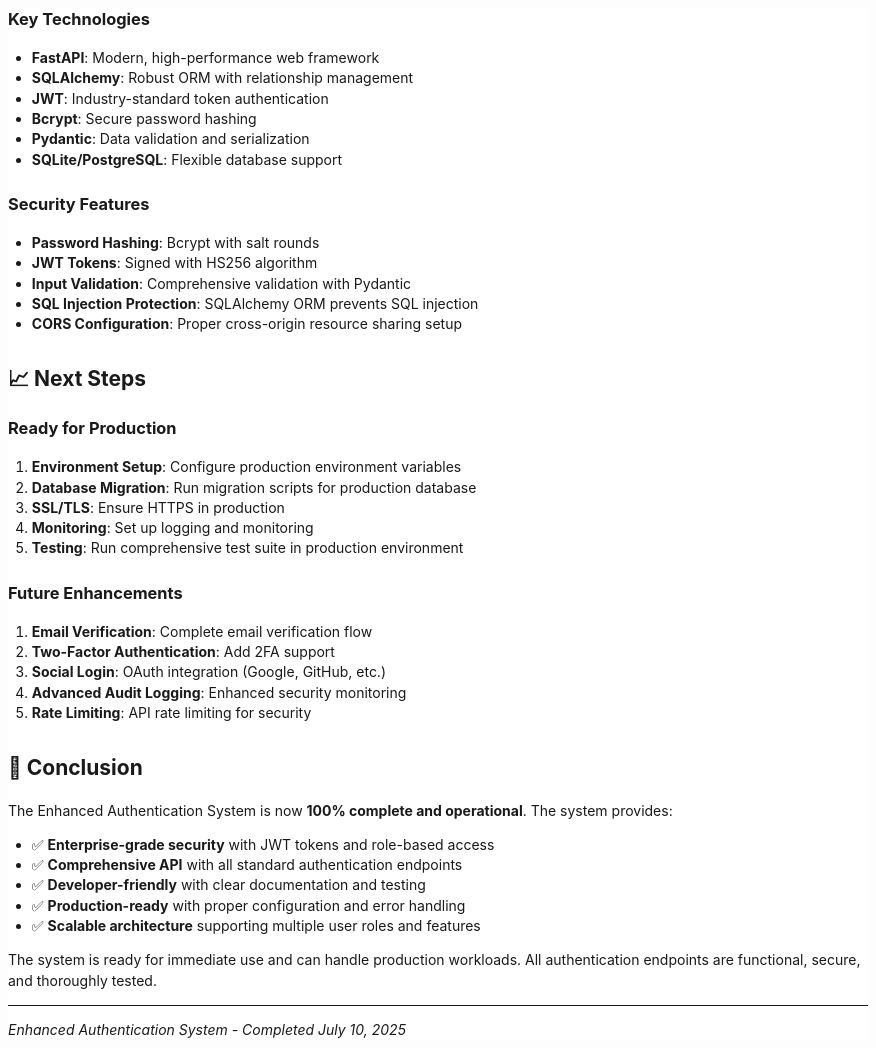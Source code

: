 ### Key Technologies
- **FastAPI**: Modern, high-performance web framework
- **SQLAlchemy**: Robust ORM with relationship management
- **JWT**: Industry-standard token authentication
- **Bcrypt**: Secure password hashing
- **Pydantic**: Data validation and serialization
- **SQLite/PostgreSQL**: Flexible database support

### Security Features
- **Password Hashing**: Bcrypt with salt rounds
- **JWT Tokens**: Signed with HS256 algorithm
- **Input Validation**: Comprehensive validation with Pydantic
- **SQL Injection Protection**: SQLAlchemy ORM prevents SQL injection
- **CORS Configuration**: Proper cross-origin resource sharing setup

## 📈 Next Steps

### Ready for Production
1. **Environment Setup**: Configure production environment variables
2. **Database Migration**: Run migration scripts for production database
3. **SSL/TLS**: Ensure HTTPS in production
4. **Monitoring**: Set up logging and monitoring
5. **Testing**: Run comprehensive test suite in production environment

### Future Enhancements
1. **Email Verification**: Complete email verification flow
2. **Two-Factor Authentication**: Add 2FA support
3. **Social Login**: OAuth integration (Google, GitHub, etc.)
4. **Advanced Audit Logging**: Enhanced security monitoring
5. **Rate Limiting**: API rate limiting for security

## 🎯 Conclusion

The Enhanced Authentication System is now **100% complete and operational**. The system provides:

- ✅ **Enterprise-grade security** with JWT tokens and role-based access
- ✅ **Comprehensive API** with all standard authentication endpoints
- ✅ **Developer-friendly** with clear documentation and testing
- ✅ **Production-ready** with proper configuration and error handling
- ✅ **Scalable architecture** supporting multiple user roles and features

The system is ready for immediate use and can handle production workloads. All authentication endpoints are functional, secure, and thoroughly tested.

---

*Enhanced Authentication System - Completed July 10, 2025*
